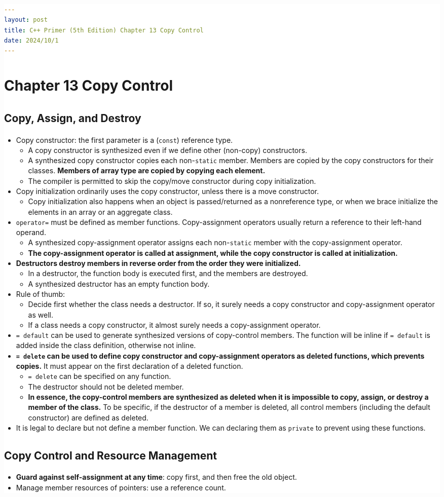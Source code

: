 ```yaml
---
layout: post
title: C++ Primer (5th Edition) Chapter 13 Copy Control
date: 2024/10/1
---
```


# Chapter 13 Copy Control

## Copy, Assign, and Destroy

- Copy constructor: the first parameter is a (`const`) reference type.
	- A copy constructor is synthesized even if we define other (non-copy) constructors.
	- A synthesized copy constructor copies each non-`static` member. Members are copied by the copy constructors for their classes. **Members of array type are copied by copying each element.**
	- The compiler is permitted to skip the copy/move constructor during copy initialization.
- Copy initialization ordinarily uses the copy constructor, unless there is a move constructor.
	- Copy initialization also happens when an object is passed/returned as a nonreference type, or when we brace initialize the elements in an array or an aggregate class.
- `operator=` must be defined as member functions. Copy-assignment operators usually return a reference to their left-hand operand.
	- A synthesized copy-assignment operator assigns each non-`static` member with the copy-assignment operator.
	- **The copy-assignment operator is called at assignment, while the copy constructor is called at initialization.**
- **Destructors destroy members in reverse order from the order they were initialized.**
	- In a destructor, the function body is executed first, and the members are destroyed.
	- A synthesized destructor has an empty function body.
- Rule of thumb:
	- Decide first whether the class needs a destructor. If so, it surely needs a copy constructor and copy-assignment operator as well.
	- If a class needs a copy constructor, it almost surely needs a copy-assignment operator.
- `= default` can be used to generate synthesized versions of copy-control members. The function will be inline if `= default` is added inside the class definition, otherwise not inline.
- **`= delete` can be used to define copy constructor and copy-assignment operators as deleted functions, which prevents copies.** It must appear on the first declaration of a deleted function.
	- `= delete` can be specified on any function.
	- The destructor should not be deleted member.
	- **In essence, the copy-control members are synthesized as deleted when it is impossible to copy, assign, or destroy a member of the class.** To be specific, if the destructor of a member is deleted, all control members (including the default constructor) are defined as deleted.
- It is legal to declare but not define a member function. We can declaring them as `private` to prevent using these functions.

## Copy Control and Resource Management

- **Guard against self-assignment at any time**: copy first, and then free the old object.
- Manage member resources of pointers: use a reference count.
